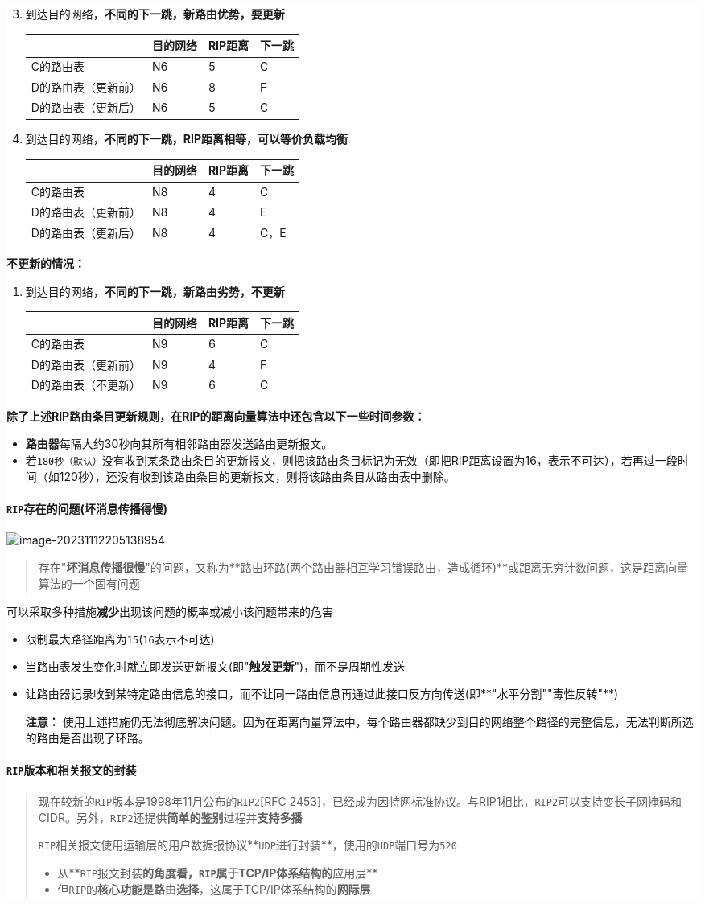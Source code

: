    3. 到达目的网络，**不同的下一跳，新路由优势，要更新**

      |                     | 目的网络 | RIP距离 | 下一跳 |
      | ------------------- | -------- | ------- | ------ |
      | C的路由表           | N6       | 5       | C      |
      | D的路由表（更新前） | N6       | 8       | F      |
      | D的路由表（更新后） | N6       | 5       | C      |

   4. 到达目的网络，**不同的下一跳，RIP距离相等，可以等价负载均衡**

      |                     | 目的网络 | RIP距离 | 下一跳 |
      | ------------------- | -------- | ------- | ------ |
      | C的路由表           | N8       | 4       | C      |
      | D的路由表（更新前） | N8       | 4       | E      |
      | D的路由表（更新后） | N8       | 4       | C，E   |

   **不更新的情况：**

   1. 到达目的网络，**不同的下一跳，新路由劣势，不更新**

      |                     | 目的网络 | RIP距离 | 下一跳 |
      | ------------------- | -------- | ------- | ------ |
      | C的路由表           | N9       | 6       | C      |
      | D的路由表（更新前） | N9       | 4       | F      |
      | D的路由表（不更新） | N9       | 6       | C      |

   **除了上述RIP路由条目更新规则，在RIP的距离向量算法中还包含以下一些时间参数：**

   * **路由器**每隔大约30秒向其所有相邻路由器发送路由更新报文。
   * 若`180秒（默认）`没有收到某条路由条目的更新报文，则把该路由条目标记为无效（即把RIP距离设置为16，表示不可达），若再过一段时间（如120秒），还没有收到该路由条目的更新报文，则将该路由条目从路由表中删除。

   #### `RIP`存在的问题(坏消息传播得慢)

   ![image-20231112205138954](https://qingwu-oss.oss-cn-heyuan.aliyuncs.com/lian/img/image-20231112205138954.png)

> 存在"**坏消息传播很慢**"的问题，又称为**路由环路(两个路由器相互学习错误路由，造成循环)**或距离无穷计数问题，这是距离向量算法的一个固有问题

可以采取多种措施**减少**出现该问题的概率或减小该问题带来的危害

+ 限制最大路径距离为`15`(`16`表示不可达)

+ 当路由表发生变化时就立即发送更新报文(即"**触发更新**")，而不是周期性发送

+ 让路由器记录收到某特定路由信息的接口，而不让同一路由信息再通过此接口反方向传送(即**"水平分割""毒性反转"**)

  **注意：**
             使用上述措施仍无法彻底解决问题。因为在距离向量算法中，每个路由器都缺少到目的网络整个路径的完整信息，无法判断所选的路由是否出现了环路。

#### `RIP`版本和相关报文的封装

> 现在较新的`RIP`版本是1998年11月公布的`RIP2`[RFC 2453]，已经成为因特网标准协议。与RIP1相比，`RIP2`可以支持变长子网掩码和CIDR。另外，`RIP2`还提供**简单的鉴别**过程并**支持多播**
>
> `RIP`相关报文使用运输层的用户数据报协议**`UDP`进行封装**，使用的`UDP`端口号为`520`
>
> * 从**`RIP`报文封装**的角度看，`RIP`属于TCP/IP体系结构的**应用层**
> * 但`RIP`的**核心功能是路由选择**，这属于TCP/IP体系结构的**网际层**
